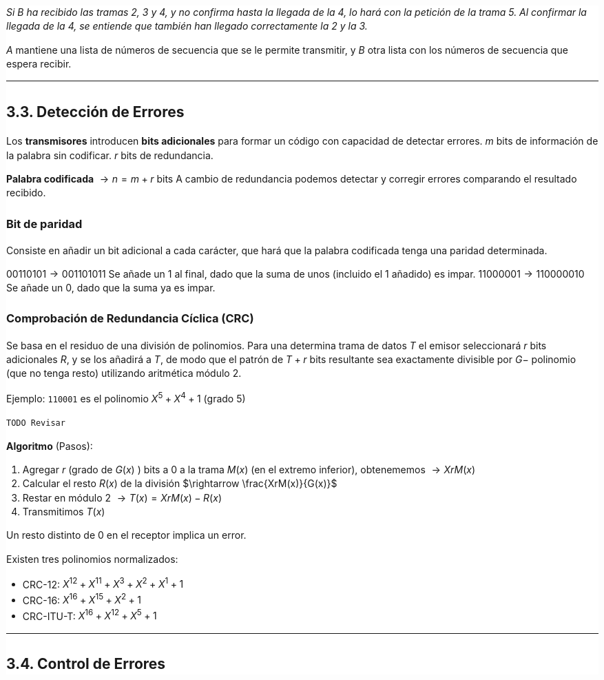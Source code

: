 *Si B ha recibido las tramas 2, 3 y 4, y no confirma hasta la llegada de la 4, lo hará con la petición de la trama 5. Al confirmar la llegada de la 4, se entiende que también han llegado correctamente la 2 y la 3.*

$A$ mantiene una lista de números de secuencia que se le permite transmitir, y $B$ otra lista con los números de secuencia que espera recibir.


---

## 3.3. Detección de Errores

Los **transmisores** introducen **bits adicionales** para formar un código con capacidad de detectar errores.
$m$ bits de información de la palabra sin codificar.
$r$ bits de redundancia.

**Palabra codificada** $\rightarrow n = m + r$ bits
A cambio de redundancia podemos detectar y corregir errores comparando el resultado recibido.

### Bit de paridad
Consiste en añadir un bit adicional a cada carácter, que hará que la palabra codificada tenga una paridad determinada.

$00110101 \rightarrow 001101011$ Se añade un 1 al final, dado que la suma de unos (incluido el 1 añadido) es impar.
$11000001 \rightarrow 110000010$ Se añade un 0, dado que la suma ya es impar.

### Comprobación de Redundancia Cíclica (CRC)
Se basa en el residuo de una división de polinomios.
Para una determina trama de datos $T$ el emisor seleccionará $r$ bits adicionales $R$, y se los añadirá a $T$, de modo que el patrón de $T + r$ bits resultante sea exactamente divisible por $G -$ polinomio (que no tenga resto) utilizando aritmética módulo 2.

Ejemplo: `110001` es el polinomio $X^5 + X^4 + 1$ (grado 5)

`TODO Revisar`

**Algoritmo** (Pasos):
1. Agregar $r$ (grado de $G(x)$ ) bits a 0 a la trama $M(x)$ (en el extremo inferior), obtenememos  $\rightarrow XrM(x)$
2. Calcular el resto $R(x)$ de la división $\rightarrow \frac{XrM(x)}{G(x)}$
3. Restar en módulo 2 $\rightarrow T(x) = XrM(x)-R(x)$
4. Transmitimos $T(x)$

Un resto distinto de 0 en el receptor implica un error.

Existen tres polinomios normalizados:
- CRC-12: $X^{12}+X^{11}+X^3+X^2+X^1+1$
- CRC-16: $X^{16}+X^{15}+X^2+1$
- CRC-ITU-T: $X^{16}+X^{12}+X^5+1$


---

## 3.4. Control de Errores
